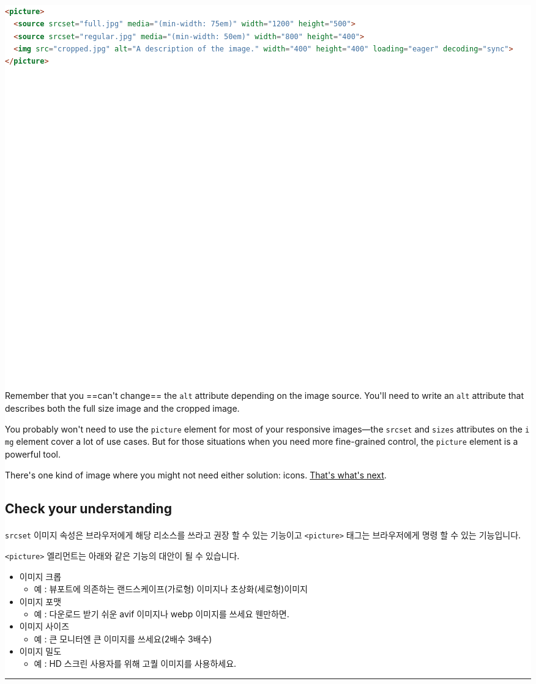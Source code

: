 ```html
<picture>
  <source srcset="full.jpg" media="(min-width: 75em)" width="1200" height="500">  
  <source srcset="regular.jpg" media="(min-width: 50em)" width="800" height="400">  
  <img src="cropped.jpg" alt="A description of the image." width="400" height="400" loading="eager" decoding="sync">
</picture>
```

<div style="height: 500px; width: 100%"><iframe allow="camera; clipboard-read; clipboard-write; encrypted-media; geolocation; microphone; midi;" src="https://codepen.io/web-dot-dev/embed/eYGOwzp?height=500&amp;theme-id=dark&amp;default-tab=result&amp;editable=true" style="height: 100%; width: 100%; border: 0;" title="Pen eYGOwzp by web-dot-dev on Codepen" loading="lazy"></iframe></div>

<p><video controls="" loop="" draggable="true"><source src="https://storage.googleapis.com/web-dev-uploads/video/KT4TDYaWOHYfN59zz6Rc0X4k4MH3/WZLJGIUHqlP1j9s9aJaj.mp4" type="video/mp4"></video></p>

Remember that you ==can't change== the `alt` attribute depending on the image source. You'll need to write an `alt` attribute that describes both the full size image and the cropped image.

You probably won't need to use the `picture` element for most of your responsive images—the `srcset` and `sizes` attributes on the `img` element cover a lot of use cases. But for those situations when you need more fine-grained control, the `picture` element is a powerful tool.

There's one kind of image where you might not need either solution: icons. [That's what's next](https://web.dev/learn/design/icons/).

## Check your understanding

`srcset` 이미지 속성은 브라우저에게 해당 리소스를 쓰라고 권장 할 수 있는 기능이고
`<picture>` 태그는 브라우저에게 명령 할 수 있는 기능입니다.

`<picture>` 엘리먼트는 아래와 같은 기능의 대안이 될 수 있습니다.
- 이미지 크롭
	- 예 : 뷰포트에 의존하는 랜드스케이프(가로형) 이미지나 초상화(세로형)이미지
- 이미지 포맷
	- 예 : 다운로드 받기 쉬운 avif 이미지나 webp 이미지를 쓰세요 웬만하면.
- 이미지 사이즈
	- 예 : 큰 모니터엔 큰 이미지를 쓰세요(2배수 3배수)
- 이미지 밀도
	- 예 : HD 스크린 사용자를 위해 고퀄 이미지를 사용하세요.

---

